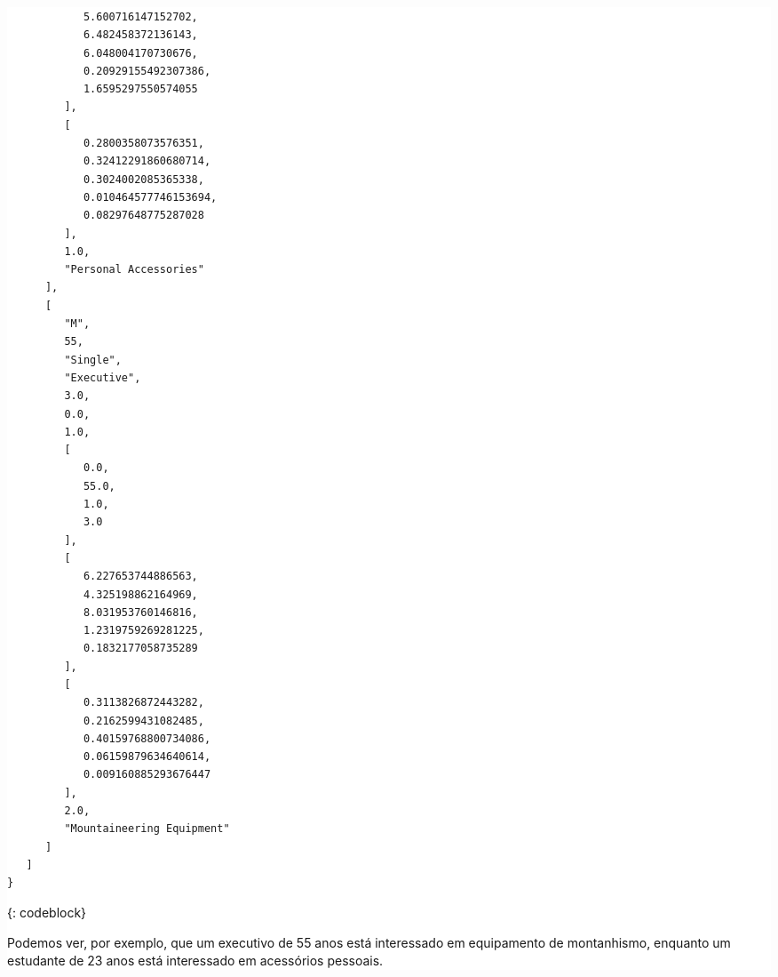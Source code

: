 ```
            5.600716147152702,
            6.482458372136143,
            6.048004170730676,
            0.20929155492307386,
            1.6595297550574055
         ],
         [
            0.2800358073576351,
            0.32412291860680714,
            0.3024002085365338,
            0.010464577746153694,
            0.08297648775287028
         ],
         1.0,
         "Personal Accessories"
      ],
      [
         "M",
         55,
         "Single",
         "Executive",
         3.0,
         0.0,
         1.0,
         [
            0.0,
            55.0,
            1.0,
            3.0
         ],
         [
            6.227653744886563,
            4.325198862164969,
            8.031953760146816,
            1.2319759269281225,
            0.1832177058735289
         ],
         [
            0.3113826872443282,
            0.2162599431082485,
            0.40159768800734086,
            0.06159879634640614,
            0.009160885293676447
         ],
         2.0,
         "Mountaineering Equipment"
      ]
   ]
}
```
{: codeblock}

Podemos ver, por exemplo, que um executivo de 55 anos está
interessado em equipamento de montanhismo, enquanto um estudante de
23 anos está interessado em acessórios pessoais.
